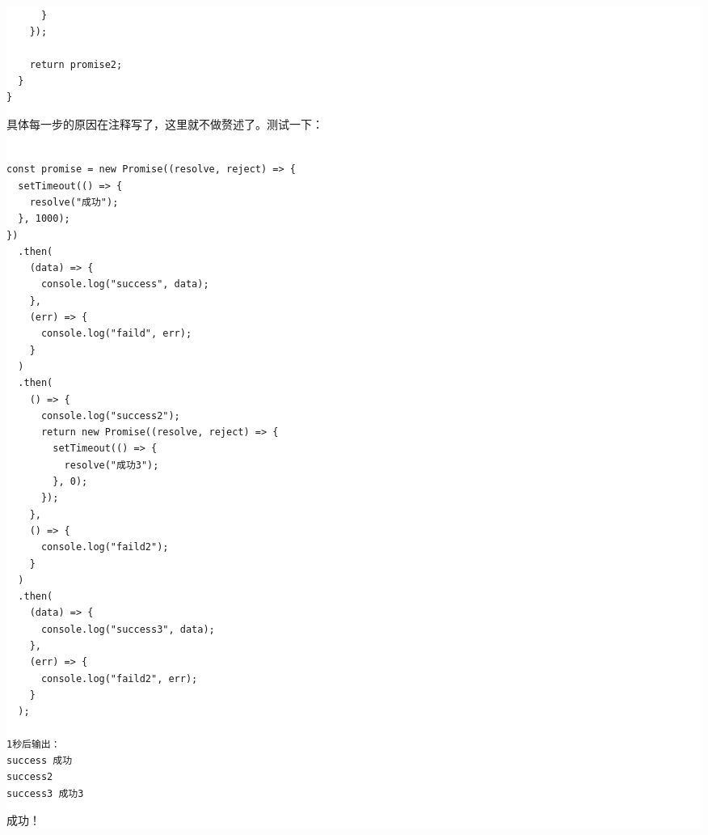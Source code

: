 ```
      }
    });

    return promise2;
  }
}
```

具体每一步的原因在注释写了，这里就不做赘述了。测试一下：

````

const promise = new Promise((resolve, reject) => {
  setTimeout(() => {
    resolve("成功");
  }, 1000);
})
  .then(
    (data) => {
      console.log("success", data);
    },
    (err) => {
      console.log("faild", err);
    }
  )
  .then(
    () => {
      console.log("success2");
      return new Promise((resolve, reject) => {
        setTimeout(() => {
          resolve("成功3");
        }, 0);
      });
    },
    () => {
      console.log("faild2");
    }
  )
  .then(
    (data) => {
      console.log("success3", data);
    },
    (err) => {
      console.log("faild2", err);
    }
  );

1秒后输出：
success 成功
success2
success3 成功3
````

成功！

